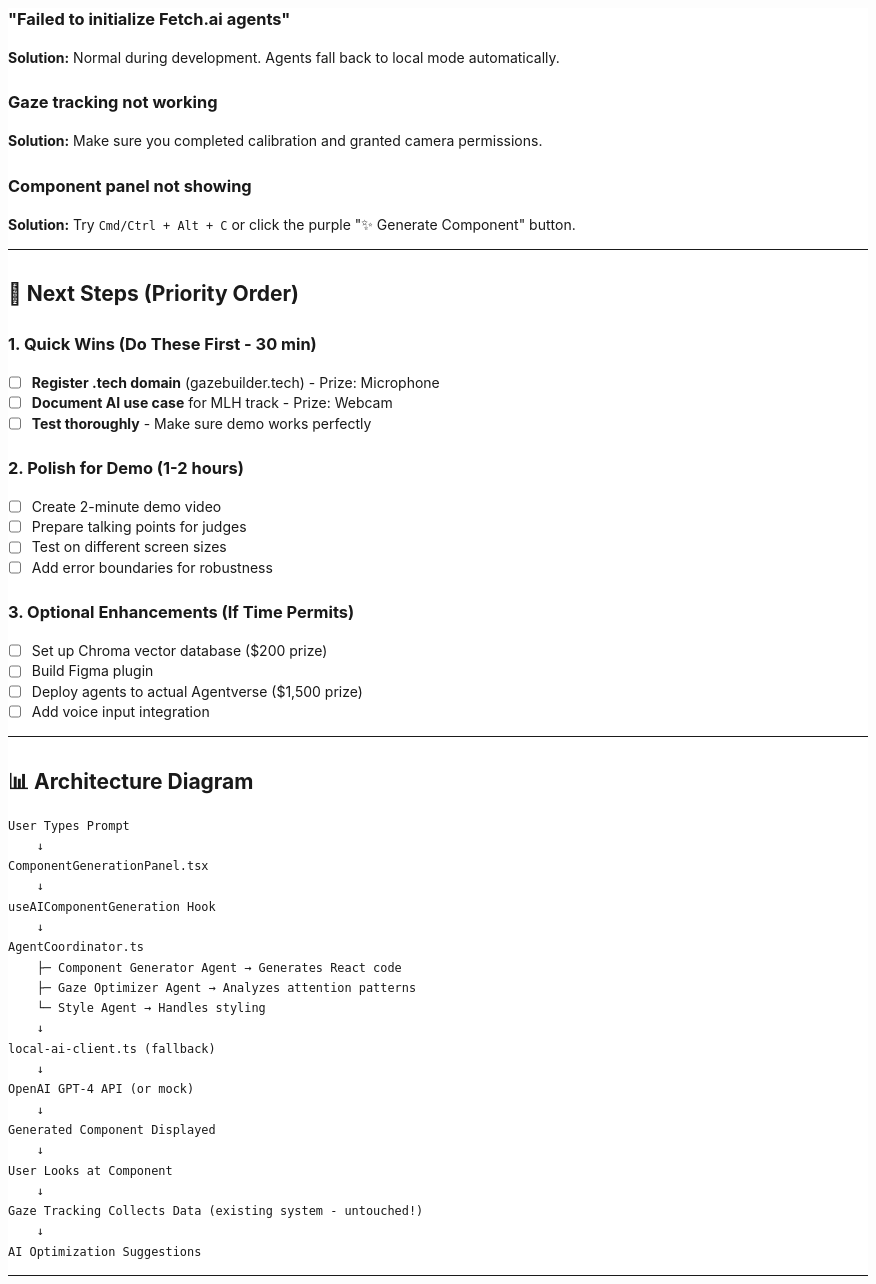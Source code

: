 ### "Failed to initialize Fetch.ai agents"
**Solution:** Normal during development. Agents fall back to local mode automatically.

### Gaze tracking not working
**Solution:** Make sure you completed calibration and granted camera permissions.

### Component panel not showing
**Solution:** Try `Cmd/Ctrl + Alt + C` or click the purple "✨ Generate Component" button.

---

## 🚦 Next Steps (Priority Order)

### 1. Quick Wins (Do These First - 30 min)
- [ ] **Register .tech domain** (gazebuilder.tech) - Prize: Microphone
- [ ] **Document AI use case** for MLH track - Prize: Webcam
- [ ] **Test thoroughly** - Make sure demo works perfectly

### 2. Polish for Demo (1-2 hours)
- [ ] Create 2-minute demo video
- [ ] Prepare talking points for judges
- [ ] Test on different screen sizes
- [ ] Add error boundaries for robustness

### 3. Optional Enhancements (If Time Permits)
- [ ] Set up Chroma vector database ($200 prize)
- [ ] Build Figma plugin
- [ ] Deploy agents to actual Agentverse ($1,500 prize)
- [ ] Add voice input integration

---

## 📊 Architecture Diagram

```
User Types Prompt
    ↓
ComponentGenerationPanel.tsx
    ↓
useAIComponentGeneration Hook
    ↓
AgentCoordinator.ts
    ├─ Component Generator Agent → Generates React code
    ├─ Gaze Optimizer Agent → Analyzes attention patterns
    └─ Style Agent → Handles styling
    ↓
local-ai-client.ts (fallback)
    ↓
OpenAI GPT-4 API (or mock)
    ↓
Generated Component Displayed
    ↓
User Looks at Component
    ↓
Gaze Tracking Collects Data (existing system - untouched!)
    ↓
AI Optimization Suggestions
```

---
